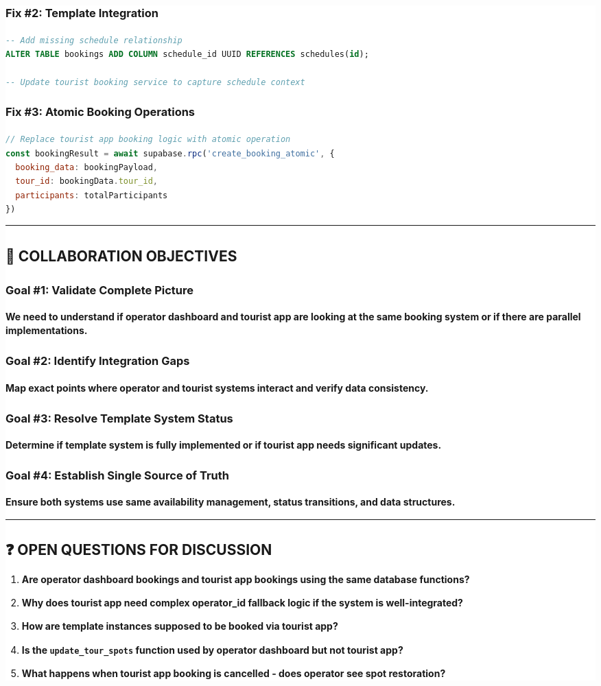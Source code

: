 ```sql
```

### Fix #2: Template Integration
```sql
-- Add missing schedule relationship
ALTER TABLE bookings ADD COLUMN schedule_id UUID REFERENCES schedules(id);

-- Update tourist booking service to capture schedule context
```

### Fix #3: Atomic Booking Operations
```javascript
// Replace tourist app booking logic with atomic operation
const bookingResult = await supabase.rpc('create_booking_atomic', {
  booking_data: bookingPayload,
  tour_id: bookingData.tour_id,
  participants: totalParticipants
})
```

---

## 🤝 **COLLABORATION OBJECTIVES**

### Goal #1: Validate Complete Picture
**We need to understand if operator dashboard and tourist app are looking at the same booking system or if there are parallel implementations.**

### Goal #2: Identify Integration Gaps
**Map exact points where operator and tourist systems interact and verify data consistency.**

### Goal #3: Resolve Template System Status
**Determine if template system is fully implemented or if tourist app needs significant updates.**

### Goal #4: Establish Single Source of Truth
**Ensure both systems use same availability management, status transitions, and data structures.**

---

## ❓ **OPEN QUESTIONS FOR DISCUSSION**

1. **Are operator dashboard bookings and tourist app bookings using the same database functions?**

2. **Why does tourist app need complex operator_id fallback logic if the system is well-integrated?**

3. **How are template instances supposed to be booked via tourist app?**

4. **Is the `update_tour_spots` function used by operator dashboard but not tourist app?**

5. **What happens when tourist app booking is cancelled - does operator see spot restoration?**

